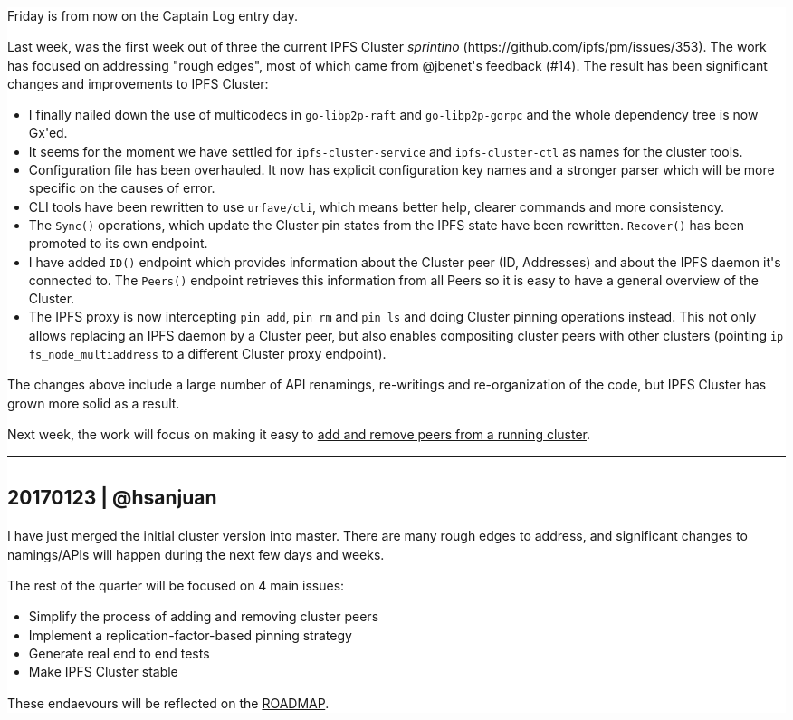 Friday is from now on the Captain Log entry day.

Last week, was the first week out of three the current IPFS Cluster *sprintino* (https://github.com/ipfs/pm/issues/353). The work has focused on addressing ["rough edges"](https://github.com/ipfs/ipfs-cluster/milestone/1), most of which came from @jbenet's feedback (#14). The result has been significant changes and improvements to IPFS Cluster:

* I finally nailed down the use of multicodecs in `go-libp2p-raft` and `go-libp2p-gorpc` and the whole dependency tree is now Gx'ed.
* It seems for the moment we have settled for `ipfs-cluster-service` and `ipfs-cluster-ctl` as names for the cluster tools.
* Configuration file has been overhauled. It now has explicit configuration key names and a stronger parser which will be more specific
on the causes of error.
* CLI tools have been rewritten to use `urfave/cli`, which means better help, clearer commands and more consistency.
* The `Sync()` operations, which update the Cluster pin states from the IPFS state have been rewritten. `Recover()` has been promoted
to its own endpoint.
* I have added `ID()` endpoint which provides information about the Cluster peer (ID, Addresses) and about the IPFS daemon it's connected to.
The `Peers()` endpoint retrieves this information from all Peers so it is easy to have a general overview of the Cluster.
* The IPFS proxy is now intercepting `pin add`, `pin rm` and `pin ls` and doing Cluster pinning operations instead. This not only allows
replacing an IPFS daemon by a Cluster peer, but also enables compositing cluster peers with other clusters (pointing `ipfs_node_multiaddress` to a different Cluster proxy endpoint).

The changes above include a large number of API renamings, re-writings and re-organization of the code, but IPFS Cluster has grown more solid as a result.

Next week, the work will focus on making it easy to [add and remove peers from a running cluster](https://github.com/ipfs/ipfs-cluster/milestone/2).

---

## 20170123 | @hsanjuan

I have just merged the initial cluster version into master. There are many rough edges to address, and significant changes to namings/APIs will happen during the next few days and weeks.

The rest of the quarter will be focused on 4 main issues:

* Simplify the process of adding and removing cluster peers
* Implement a replication-factor-based pinning strategy
* Generate real end to end tests
* Make IPFS Cluster stable

These endaevours will be reflected on the [ROADMAP](/roadmap).

